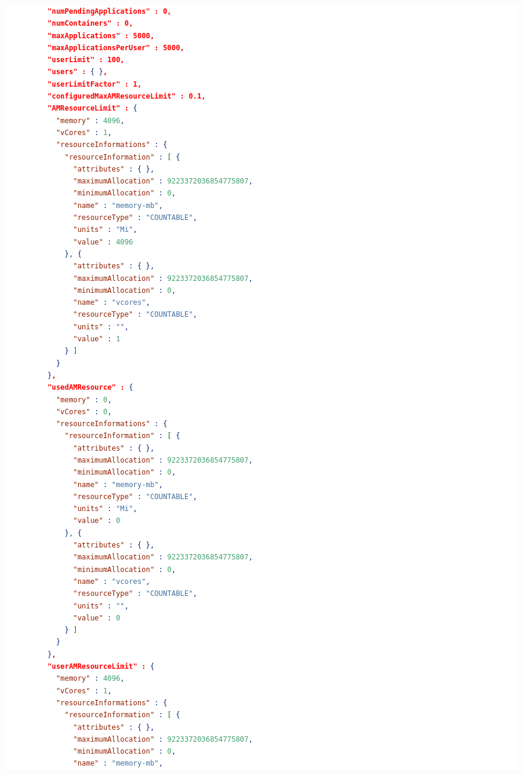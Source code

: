 ```json
          "numPendingApplications" : 0,
          "numContainers" : 0,
          "maxApplications" : 5000,
          "maxApplicationsPerUser" : 5000,
          "userLimit" : 100,
          "users" : { },
          "userLimitFactor" : 1,
          "configuredMaxAMResourceLimit" : 0.1,
          "AMResourceLimit" : {
            "memory" : 4096,
            "vCores" : 1,
            "resourceInformations" : {
              "resourceInformation" : [ {
                "attributes" : { },
                "maximumAllocation" : 9223372036854775807,
                "minimumAllocation" : 0,
                "name" : "memory-mb",
                "resourceType" : "COUNTABLE",
                "units" : "Mi",
                "value" : 4096
              }, {
                "attributes" : { },
                "maximumAllocation" : 9223372036854775807,
                "minimumAllocation" : 0,
                "name" : "vcores",
                "resourceType" : "COUNTABLE",
                "units" : "",
                "value" : 1
              } ]
            }
          },
          "usedAMResource" : {
            "memory" : 0,
            "vCores" : 0,
            "resourceInformations" : {
              "resourceInformation" : [ {
                "attributes" : { },
                "maximumAllocation" : 9223372036854775807,
                "minimumAllocation" : 0,
                "name" : "memory-mb",
                "resourceType" : "COUNTABLE",
                "units" : "Mi",
                "value" : 0
              }, {
                "attributes" : { },
                "maximumAllocation" : 9223372036854775807,
                "minimumAllocation" : 0,
                "name" : "vcores",
                "resourceType" : "COUNTABLE",
                "units" : "",
                "value" : 0
              } ]
            }
          },
          "userAMResourceLimit" : {
            "memory" : 4096,
            "vCores" : 1,
            "resourceInformations" : {
              "resourceInformation" : [ {
                "attributes" : { },
                "maximumAllocation" : 9223372036854775807,
                "minimumAllocation" : 0,
                "name" : "memory-mb",
```